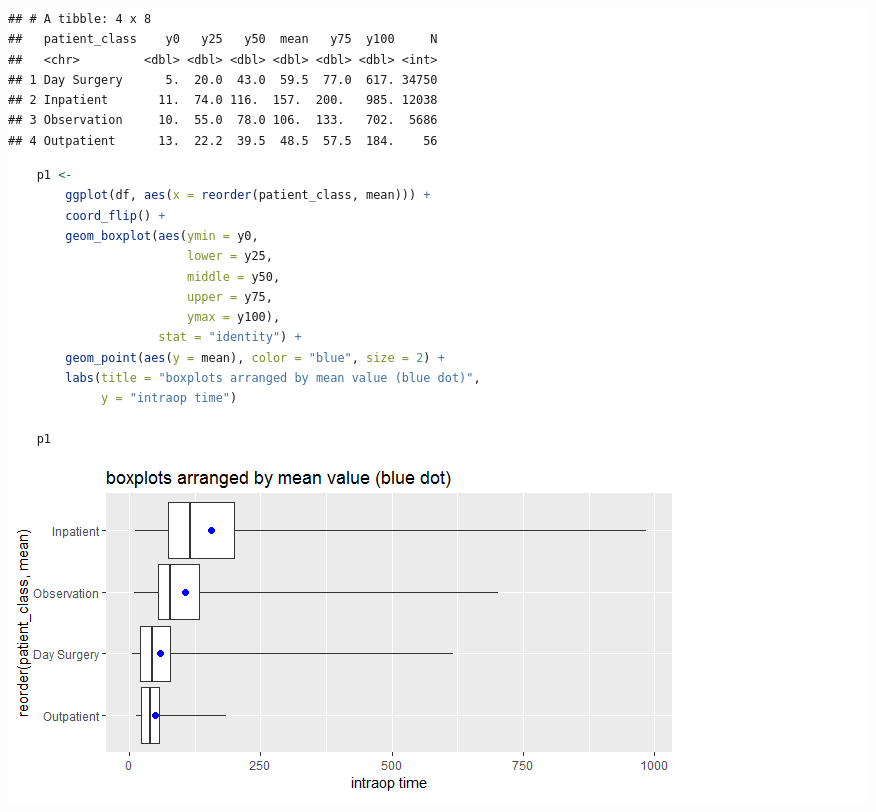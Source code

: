     ## # A tibble: 4 x 8
    ##   patient_class    y0   y25   y50  mean   y75  y100     N
    ##   <chr>         <dbl> <dbl> <dbl> <dbl> <dbl> <dbl> <int>
    ## 1 Day Surgery      5.  20.0  43.0  59.5  77.0  617. 34750
    ## 2 Inpatient       11.  74.0 116.  157.  200.   985. 12038
    ## 3 Observation     10.  55.0  78.0 106.  133.   702.  5686
    ## 4 Outpatient      13.  22.2  39.5  48.5  57.5  184.    56

``` r
    p1 <-
        ggplot(df, aes(x = reorder(patient_class, mean))) +
        coord_flip() +
        geom_boxplot(aes(ymin = y0, 
                         lower = y25, 
                         middle = y50, 
                         upper = y75, 
                         ymax = y100),
                     stat = "identity") +
        geom_point(aes(y = mean), color = "blue", size = 2) +
        labs(title = "boxplots arranged by mean value (blue dot)",
             y = "intraop time")
    
    p1
```

![](ggplot_tutorial_files/figure-markdown_github/manual_boxplot-1.png)
